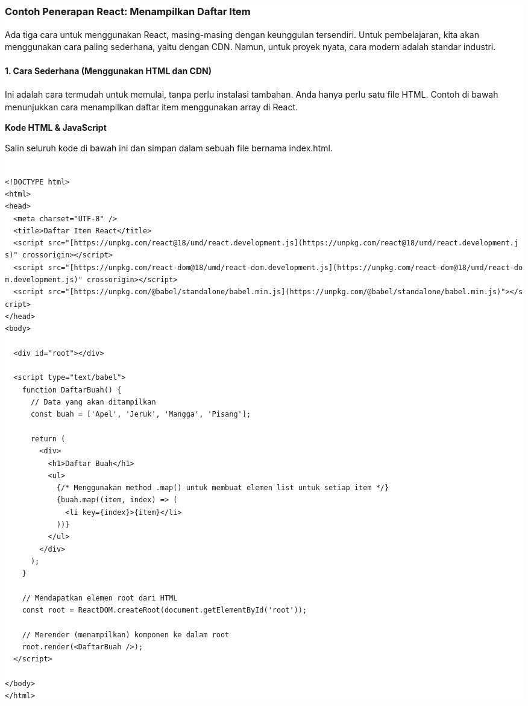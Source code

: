 ### **Contoh Penerapan React: Menampilkan Daftar Item**

Ada tiga cara untuk menggunakan React, masing-masing dengan keunggulan tersendiri. Untuk pembelajaran, kita akan menggunakan cara paling sederhana, yaitu dengan CDN. Namun, untuk proyek nyata, cara modern adalah standar industri.

#### **1\. Cara Sederhana (Menggunakan HTML dan CDN)**

Ini adalah cara termudah untuk memulai, tanpa perlu instalasi tambahan. Anda hanya perlu satu file HTML. Contoh di bawah menunjukkan cara menampilkan daftar item menggunakan array di React.

**Kode HTML & JavaScript**

Salin seluruh kode di bawah ini dan simpan dalam sebuah file bernama index.html.

```

<!DOCTYPE html>
<html>
<head>
  <meta charset="UTF-8" />
  <title>Daftar Item React</title>
  <script src="[https://unpkg.com/react@18/umd/react.development.js](https://unpkg.com/react@18/umd/react.development.js)" crossorigin></script>
  <script src="[https://unpkg.com/react-dom@18/umd/react-dom.development.js](https://unpkg.com/react-dom@18/umd/react-dom.development.js)" crossorigin></script>
  <script src="[https://unpkg.com/@babel/standalone/babel.min.js](https://unpkg.com/@babel/standalone/babel.min.js)"></script>
</head>
<body>

  <div id="root"></div>

  <script type="text/babel">
    function DaftarBuah() {
      // Data yang akan ditampilkan
      const buah = ['Apel', 'Jeruk', 'Mangga', 'Pisang'];

      return (
        <div>
          <h1>Daftar Buah</h1>
          <ul>
            {/* Menggunakan method .map() untuk membuat elemen list untuk setiap item */}
            {buah.map((item, index) => (
              <li key={index}>{item}</li>
            ))}
          </ul>
        </div>
      );
    }

    // Mendapatkan elemen root dari HTML
    const root = ReactDOM.createRoot(document.getElementById('root'));

    // Merender (menampilkan) komponen ke dalam root
    root.render(<DaftarBuah />);
  </script>

</body>
</html>

```
